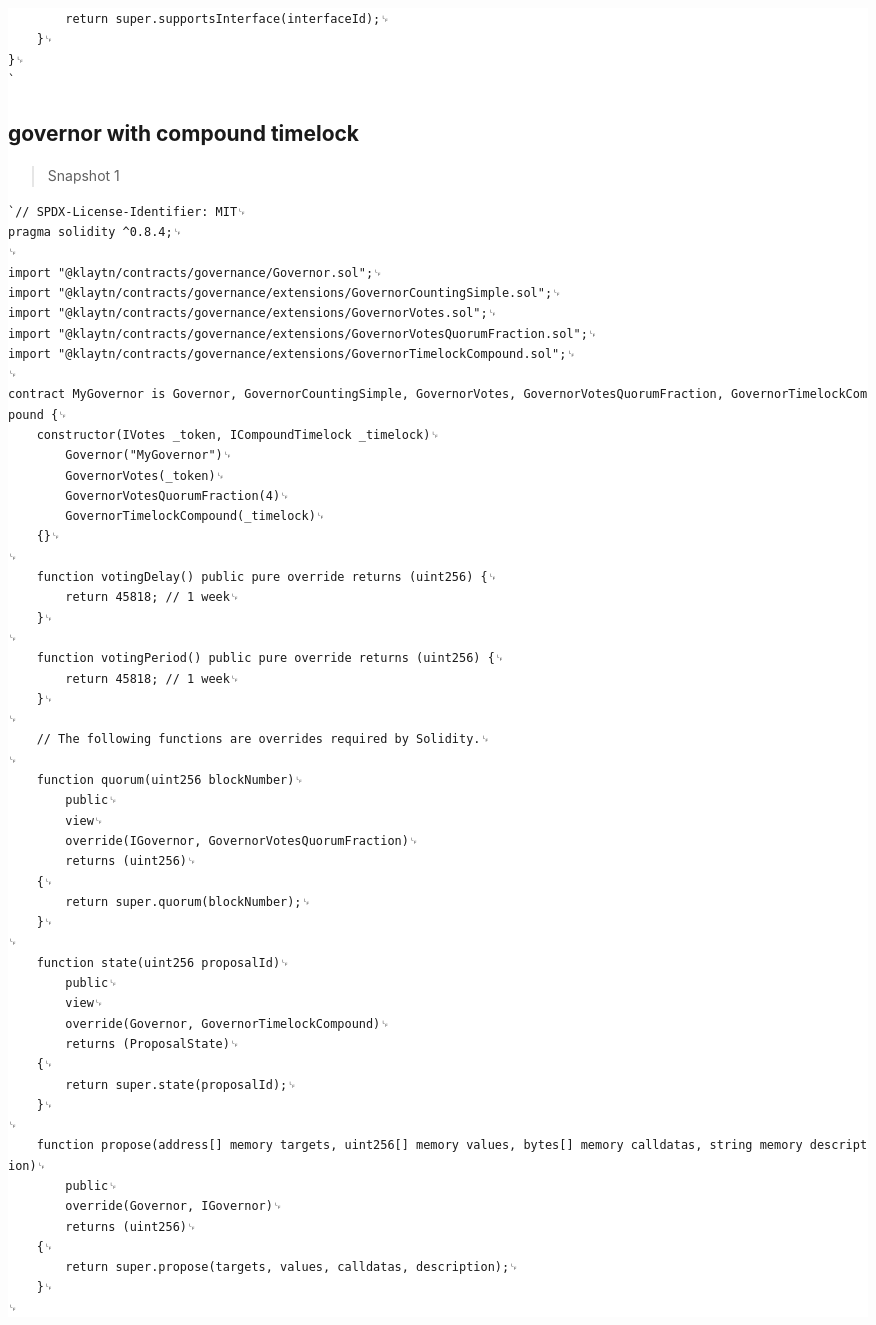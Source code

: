             return super.supportsInterface(interfaceId);␊
        }␊
    }␊
    `

## governor with compound timelock

> Snapshot 1

    `// SPDX-License-Identifier: MIT␊
    pragma solidity ^0.8.4;␊
    ␊
    import "@klaytn/contracts/governance/Governor.sol";␊
    import "@klaytn/contracts/governance/extensions/GovernorCountingSimple.sol";␊
    import "@klaytn/contracts/governance/extensions/GovernorVotes.sol";␊
    import "@klaytn/contracts/governance/extensions/GovernorVotesQuorumFraction.sol";␊
    import "@klaytn/contracts/governance/extensions/GovernorTimelockCompound.sol";␊
    ␊
    contract MyGovernor is Governor, GovernorCountingSimple, GovernorVotes, GovernorVotesQuorumFraction, GovernorTimelockCompound {␊
        constructor(IVotes _token, ICompoundTimelock _timelock)␊
            Governor("MyGovernor")␊
            GovernorVotes(_token)␊
            GovernorVotesQuorumFraction(4)␊
            GovernorTimelockCompound(_timelock)␊
        {}␊
    ␊
        function votingDelay() public pure override returns (uint256) {␊
            return 45818; // 1 week␊
        }␊
    ␊
        function votingPeriod() public pure override returns (uint256) {␊
            return 45818; // 1 week␊
        }␊
    ␊
        // The following functions are overrides required by Solidity.␊
    ␊
        function quorum(uint256 blockNumber)␊
            public␊
            view␊
            override(IGovernor, GovernorVotesQuorumFraction)␊
            returns (uint256)␊
        {␊
            return super.quorum(blockNumber);␊
        }␊
    ␊
        function state(uint256 proposalId)␊
            public␊
            view␊
            override(Governor, GovernorTimelockCompound)␊
            returns (ProposalState)␊
        {␊
            return super.state(proposalId);␊
        }␊
    ␊
        function propose(address[] memory targets, uint256[] memory values, bytes[] memory calldatas, string memory description)␊
            public␊
            override(Governor, IGovernor)␊
            returns (uint256)␊
        {␊
            return super.propose(targets, values, calldatas, description);␊
        }␊
    ␊